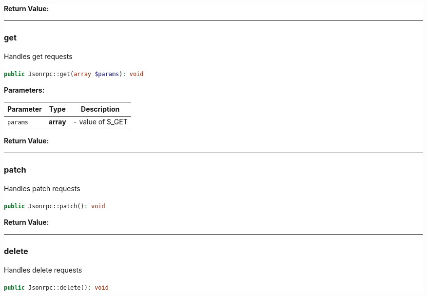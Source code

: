 
**Return Value:**





---
### get

Handles get requests

```php
public Jsonrpc::get(array $params): void
```








**Parameters:**

| Parameter | Type | Description |
|-----------|------|-------------|
| `params` | **array** | - value of $_GET |


**Return Value:**





---
### patch

Handles patch requests

```php
public Jsonrpc::patch(): void
```









**Return Value:**





---
### delete

Handles delete requests

```php
public Jsonrpc::delete(): void
```
